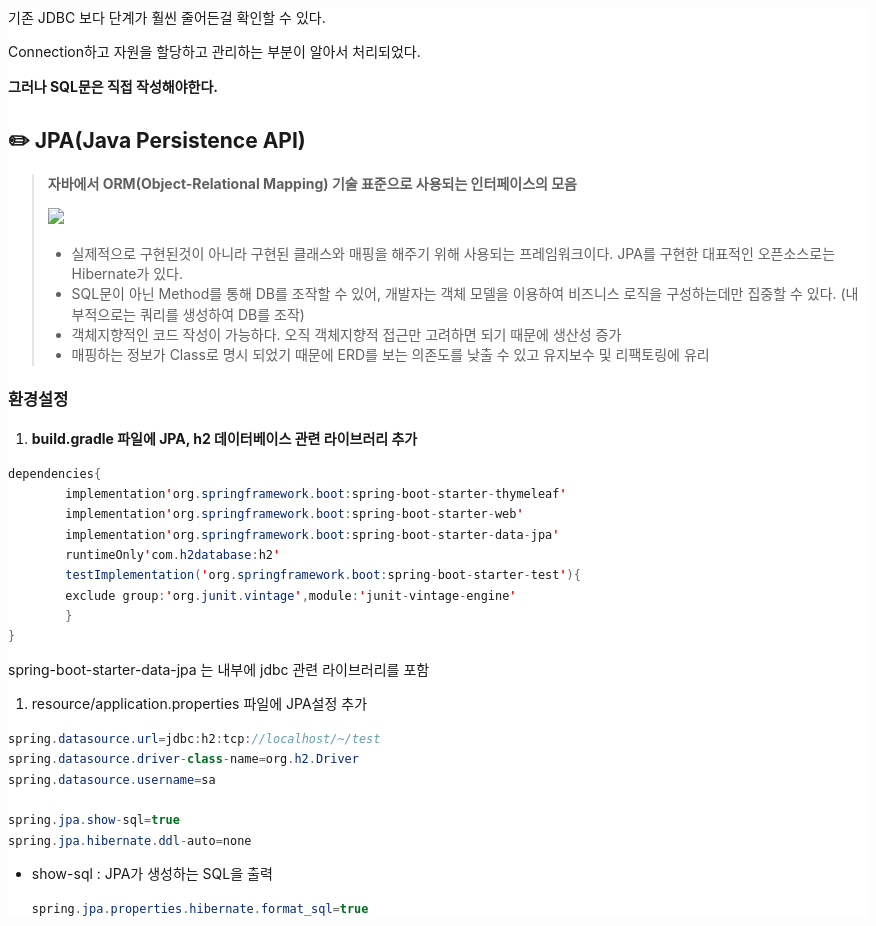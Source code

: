 ```java

```

기존 JDBC 보다 단계가 훨씬 줄어든걸 확인할 수 있다.

Connection하고 자원을 할당하고 관리하는 부분이 알아서 처리되었다. 

**그러나 SQL문은 직접 작성해야한다.**

## ✏️ JPA(Java Persistence API)

> **자바에서 ORM(Object-Relational Mapping) 기술 표준으로 사용되는 인터페이스의 모음**
> 
> 
> ![](https://velog.velcdn.com/images/dksek3050/post/c46e3098-84a7-405c-8bab-4fd24a7f76c6/image.png)
> 
> - 실제적으로 구현된것이 아니라 구현된 클래스와 매핑을 해주기 위해 사용되는 프레임워크이다. JPA를 구현한 대표적인 오픈소스로는 Hibernate가 있다.
> - SQL문이 아닌 Method를 통해 DB를 조작할 수 있어, 개발자는 객체 모델을 이용하여 비즈니스 로직을 구성하는데만 집중할 수 있다. (내부적으로는 쿼리를 생성하여 DB를 조작)
> - 객체지향적인 코드 작성이 가능하다. 오직 객체지향적 접근만 고려하면 되기 때문에 생산성 증가
> - 매핑하는 정보가 Class로 명시 되었기 때문에 ERD를 보는 의존도를 낮출 수 있고 유지보수 및 리팩토링에 유리

### 환경설정

1. **build.gradle 파일에 JPA, h2 데이터베이스 관련 라이브러리 추가**

```java
dependencies{
        implementation'org.springframework.boot:spring-boot-starter-thymeleaf'
        implementation'org.springframework.boot:spring-boot-starter-web'
        implementation'org.springframework.boot:spring-boot-starter-data-jpa'
        runtimeOnly'com.h2database:h2'
        testImplementation('org.springframework.boot:spring-boot-starter-test'){
        exclude group:'org.junit.vintage',module:'junit-vintage-engine'
        }
}
```

spring-boot-starter-data-jpa 는 내부에 jdbc 관련 라이브러리를 포함

1. resource/application.properties 파일에 JPA설정 추가

```java
spring.datasource.url=jdbc:h2:tcp://localhost/~/test
spring.datasource.driver-class-name=org.h2.Driver
spring.datasource.username=sa

spring.jpa.show-sql=true
spring.jpa.hibernate.ddl-auto=none
```

- show-sql : JPA가 생성하는 SQL을 출력
    
    ```java
    spring.jpa.properties.hibernate.format_sql=true
    ```
    